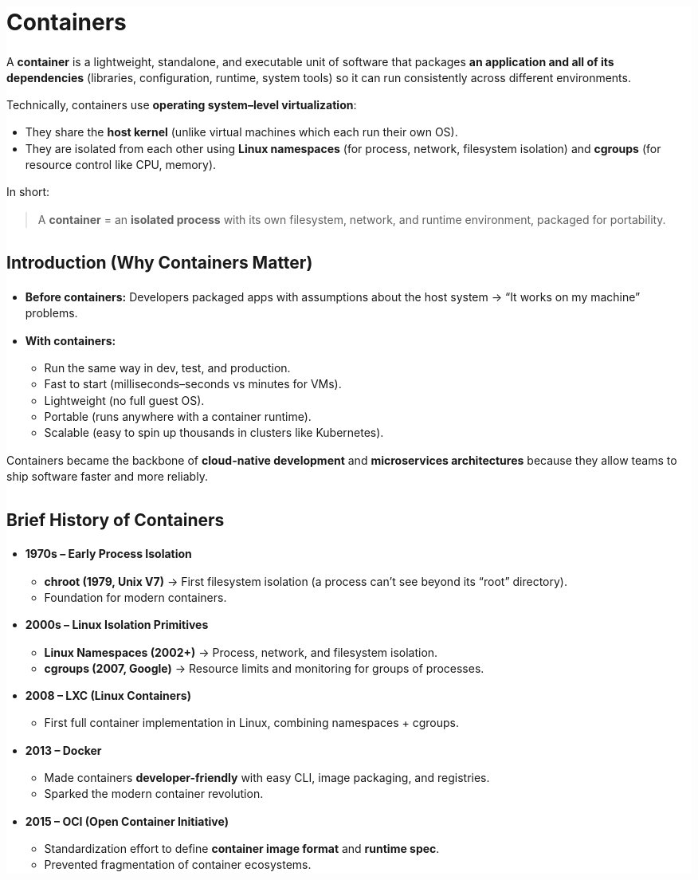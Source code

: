 # Containers

A **container** is a lightweight, standalone, and executable unit of software that packages **an application and all of its dependencies** (libraries, configuration, runtime, system tools) so it can run consistently across different environments.

Technically, containers use **operating system–level virtualization**:

* They share the **host kernel** (unlike virtual machines which each run their own OS).
* They are isolated from each other using **Linux namespaces** (for process, network, filesystem isolation) and **cgroups** (for resource control like CPU, memory).

In short:
> A **container** = an **isolated process** with its own filesystem, network, and runtime environment, packaged for portability.

## Introduction (Why Containers Matter)

* **Before containers:** Developers packaged apps with assumptions about the host system → “It works on my machine” problems.
* **With containers:**

  * Run the same way in dev, test, and production.
  * Fast to start (milliseconds–seconds vs minutes for VMs).
  * Lightweight (no full guest OS).
  * Portable (runs anywhere with a container runtime).
  * Scalable (easy to spin up thousands in clusters like Kubernetes).

Containers became the backbone of **cloud-native development** and **microservices architectures** because they allow teams to ship software faster and more reliably.

## Brief History of Containers

* **1970s – Early Process Isolation**

  * **chroot (1979, Unix V7)** → First filesystem isolation (a process can’t see beyond its “root” directory).
  * Foundation for modern containers.

* **2000s – Linux Isolation Primitives**

  * **Linux Namespaces (2002+)** → Process, network, and filesystem isolation.
  * **cgroups (2007, Google)** → Resource limits and monitoring for groups of processes.

* **2008 – LXC (Linux Containers)**

  * First full container implementation in Linux, combining namespaces + cgroups.

* **2013 – Docker**

  * Made containers **developer-friendly** with easy CLI, image packaging, and registries.
  * Sparked the modern container revolution.

* **2015 – OCI (Open Container Initiative)**

  * Standardization effort to define **container image format** and **runtime spec**.
  * Prevented fragmentation of container ecosystems.
